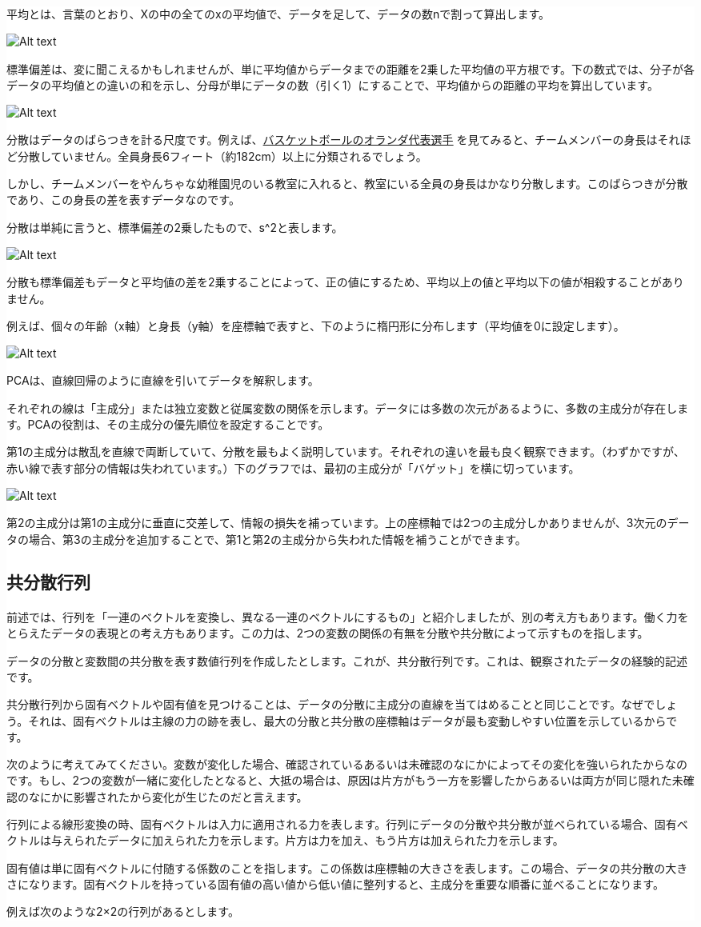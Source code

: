平均とは、言葉のとおり、Xの中の全てのxの平均値で、データを足して、データの数nで割って算出します。

![Alt text](../img/mean.png)

標準偏差は、変に聞こえるかもしれませんが、単に平均値からデータまでの距離を2乗した平均値の平方根です。下の数式では、分子が各データの平均値との違いの和を示し、分母が単にデータの数（引く1）にすることで、平均値からの距離の平均を算出しています。

![Alt text](../img/standard_deviation.png)

分散はデータのばらつきを計る尺度です。例えば、[バスケットボールのオランダ代表選手](http://www.theguardian.com/world/2015/apr/08/scientists-try-to-answer-why-dutch-people-are-so-tall) を見てみると、チームメンバーの身長はそれほど分散していません。全員身長6フィート（約182cm）以上に分類されるでしょう。

しかし、チームメンバーをやんちゃな幼稚園児のいる教室に入れると、教室にいる全員の身長はかなり分散します。このばらつきが分散であり、この身長の差を表すデータなのです。

分散は単純に言うと、標準偏差の2乗したもので、s^2と表します。

![Alt text](../img/variance.png)

分散も標準偏差もデータと平均値の差を2乗することによって、正の値にするため、平均以上の値と平均以下の値が相殺することがありません。

例えば、個々の年齢（x軸）と身長（y軸）を座標軸で表すと、下のように楕円形に分布します（平均値を0に設定します）。

![Alt text](../img/scatterplot.png)

PCAは、直線回帰のように直線を引いてデータを解釈します。

それぞれの線は「主成分」または独立変数と従属変数の関係を示します。データには多数の次元があるように、多数の主成分が存在します。PCAの役割は、その主成分の優先順位を設定することです。

第1の主成分は散乱を直線で両断していて、分散を最もよく説明しています。それぞれの違いを最も良く観察できます。（わずかですが、赤い線で表す部分の情報は失われています。）下のグラフでは、最初の主成分が「バゲット」を横に切っています。

![Alt text](../img/scatterplot_line.png)

第2の主成分は第1の主成分に垂直に交差して、情報の損失を補っています。上の座標軸では2つの主成分しかありませんが、3次元のデータの場合、第3の主成分を追加することで、第1と第2の主成分から失われた情報を補うことができます。

## 共分散行列

前述では、行列を「一連のベクトルを変換し、異なる一連のベクトルにするもの」と紹介しましたが、別の考え方もあります。働く力をとらえたデータの表現との考え方もあります。この力は、2つの変数の関係の有無を分散や共分散によって示すものを指します。

データの分散と変数間の共分散を表す数値行列を作成したとします。これが、共分散行列です。これは、観察されたデータの経験的記述です。

共分散行列から固有ベクトルや固有値を見つけることは、データの分散に主成分の直線を当てはめることと同じことです。なぜでしょう。それは、固有ベクトルは主線の力の跡を表し、最大の分散と共分散の座標軸はデータが最も変動しやすい位置を示しているからです。

次のように考えてみてください。変数が変化した場合、確認されているあるいは未確認のなにかによってその変化を強いられたからなのです。もし、2つの変数が一緒に変化したとなると、大抵の場合は、原因は片方がもう一方を影響したからあるいは両方が同じ隠れた未確認のなにかに影響されたから変化が生じたのだと言えます。

行列による線形変換の時、固有ベクトルは入力に適用される力を表します。行列にデータの分散や共分散が並べられている場合、固有ベクトルは与えられたデータに加えられた力を示します。片方は力を加え、もう片方は加えられた力を示します。

固有値は単に固有ベクトルに付随する係数のことを指します。この係数は座標軸の大きさを表します。この場合、データの共分散の大きさになります。固有ベクトルを持っている固有値の高い値から低い値に整列すると、主成分を重要な順番に並べることになります。

例えば次のような2×2の行列があるとします。

